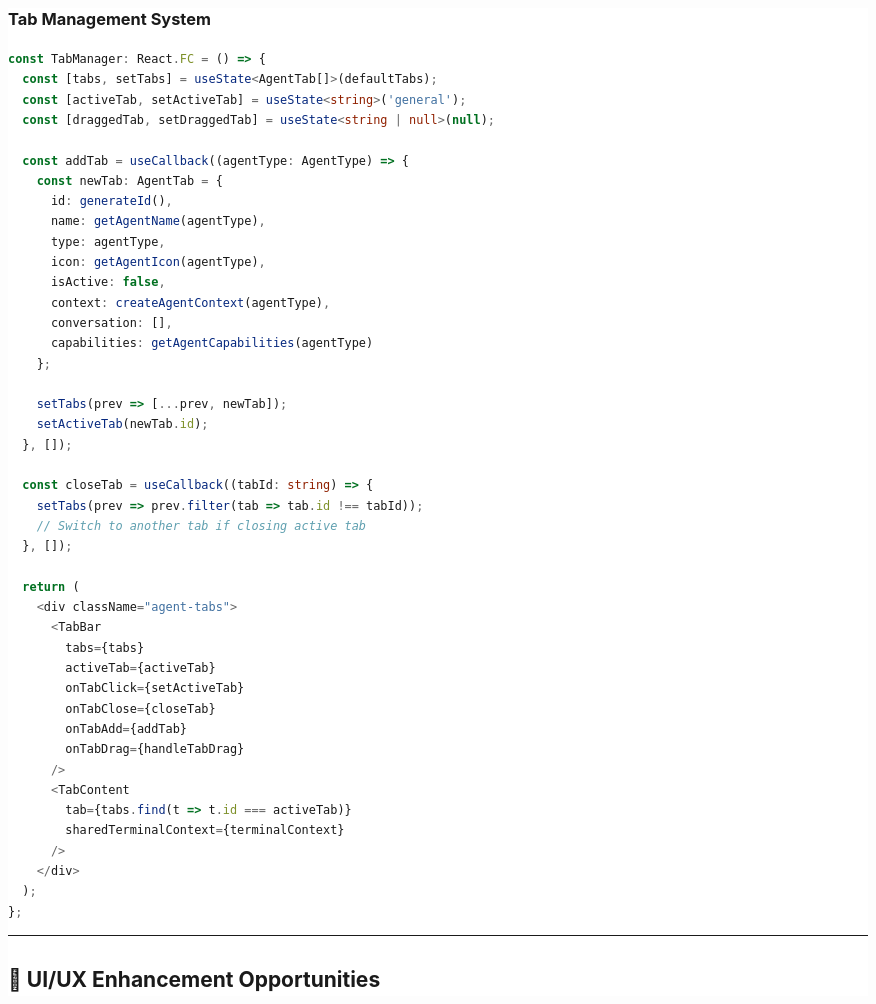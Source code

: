 ### **Tab Management System**

```typescript
const TabManager: React.FC = () => {
  const [tabs, setTabs] = useState<AgentTab[]>(defaultTabs);
  const [activeTab, setActiveTab] = useState<string>('general');
  const [draggedTab, setDraggedTab] = useState<string | null>(null);

  const addTab = useCallback((agentType: AgentType) => {
    const newTab: AgentTab = {
      id: generateId(),
      name: getAgentName(agentType),
      type: agentType,
      icon: getAgentIcon(agentType),
      isActive: false,
      context: createAgentContext(agentType),
      conversation: [],
      capabilities: getAgentCapabilities(agentType)
    };
    
    setTabs(prev => [...prev, newTab]);
    setActiveTab(newTab.id);
  }, []);

  const closeTab = useCallback((tabId: string) => {
    setTabs(prev => prev.filter(tab => tab.id !== tabId));
    // Switch to another tab if closing active tab
  }, []);

  return (
    <div className="agent-tabs">
      <TabBar 
        tabs={tabs}
        activeTab={activeTab}
        onTabClick={setActiveTab}
        onTabClose={closeTab}
        onTabAdd={addTab}
        onTabDrag={handleTabDrag}
      />
      <TabContent 
        tab={tabs.find(t => t.id === activeTab)}
        sharedTerminalContext={terminalContext}
      />
    </div>
  );
};
```

---

## 🎨 UI/UX Enhancement Opportunities
